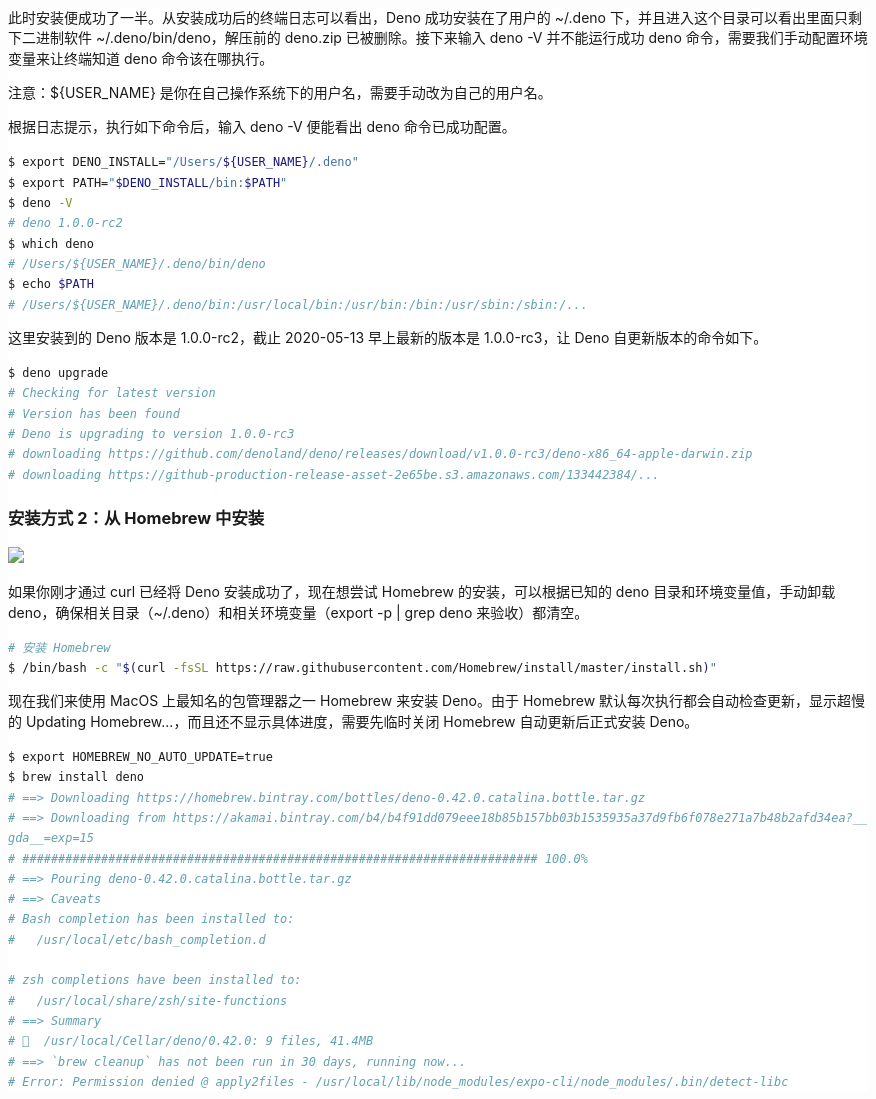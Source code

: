 
此时安装便成功了一半。从安装成功后的终端日志可以看出，Deno 成功安装在了用户的 ~/.deno 下，并且进入这个目录可以看出里面只剩下二进制软件 ~/.deno/bin/deno，解压前的 deno.zip 已被删除。接下来输入 deno -V 并不能运行成功 deno 命令，需要我们手动配置环境变量来让终端知道 deno 命令该在哪执行。

注意：${USER_NAME} 是你在自己操作系统下的用户名，需要手动改为自己的用户名。

根据日志提示，执行如下命令后，输入 deno -V 便能看出 deno 命令已成功配置。

```bash
$ export DENO_INSTALL="/Users/${USER_NAME}/.deno"
$ export PATH="$DENO_INSTALL/bin:$PATH"
$ deno -V
# deno 1.0.0-rc2
$ which deno
# /Users/${USER_NAME}/.deno/bin/deno
$ echo $PATH
# /Users/${USER_NAME}/.deno/bin:/usr/local/bin:/usr/bin:/bin:/usr/sbin:/sbin:/...
```

这里安装到的 Deno 版本是 1.0.0-rc2，截止 2020-05-13 早上最新的版本是 1.0.0-rc3，让 Deno 自更新版本的命令如下。

```bash
$ deno upgrade
# Checking for latest version
# Version has been found
# Deno is upgrading to version 1.0.0-rc3
# downloading https://github.com/denoland/deno/releases/download/v1.0.0-rc3/deno-x86_64-apple-darwin.zip
# downloading https://github-production-release-asset-2e65be.s3.amazonaws.com/133442384/...
```

### 安装方式 2：从 Homebrew 中安装


![](https://cdn.nlark.com/yuque/0/2020/png/86548/1589293222295-d0881591-7470-4e6b-bf68-70426bdf4ea5.png#align=left&display=inline&height=198&margin=%5Bobject%20Object%5D&name=image.png&originHeight=560&originWidth=1200&size=76707&status=done&style=none&width=424)

如果你刚才通过 curl 已经将 Deno 安装成功了，现在想尝试 Homebrew 的安装，可以根据已知的 deno 目录和环境变量值，手动卸载 deno，确保相关目录（~/.deno）和相关环境变量（export -p | grep deno 来验收）都清空。

```bash
# 安装 Homebrew
$ /bin/bash -c "$(curl -fsSL https://raw.githubusercontent.com/Homebrew/install/master/install.sh)"
```

现在我们来使用 MacOS 上最知名的包管理器之一 Homebrew 来安装 Deno。由于 Homebrew 默认每次执行都会自动检查更新，显示超慢的 Updating Homebrew...，而且还不显示具体进度，需要先临时关闭 Homebrew 自动更新后正式安装 Deno。

```bash
$ export HOMEBREW_NO_AUTO_UPDATE=true
$ brew install deno
# ==> Downloading https://homebrew.bintray.com/bottles/deno-0.42.0.catalina.bottle.tar.gz
# ==> Downloading from https://akamai.bintray.com/b4/b4f91dd079eee18b85b157bb03b1535935a37d9fb6f078e271a7b48b2afd34ea?__gda__=exp=15
# ######################################################################## 100.0%
# ==> Pouring deno-0.42.0.catalina.bottle.tar.gz
# ==> Caveats
# Bash completion has been installed to:
#   /usr/local/etc/bash_completion.d

# zsh completions have been installed to:
#   /usr/local/share/zsh/site-functions
# ==> Summary
# 🍺  /usr/local/Cellar/deno/0.42.0: 9 files, 41.4MB
# ==> `brew cleanup` has not been run in 30 days, running now...
# Error: Permission denied @ apply2files - /usr/local/lib/node_modules/expo-cli/node_modules/.bin/detect-libc
```
